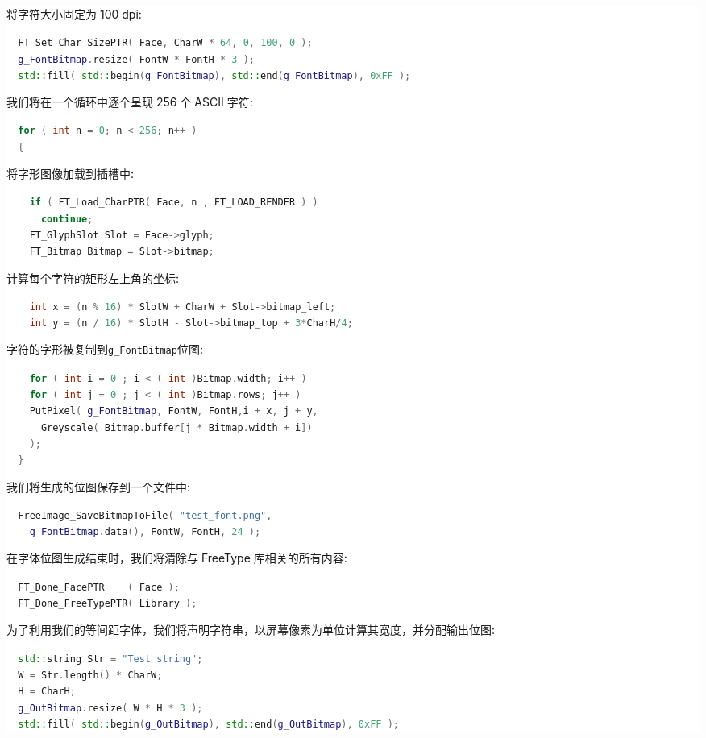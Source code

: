将字符大小固定为 100 dpi:

```cpp
  FT_Set_Char_SizePTR( Face, CharW * 64, 0, 100, 0 );
  g_FontBitmap.resize( FontW * FontH * 3 );
  std::fill( std::begin(g_FontBitmap), std::end(g_FontBitmap), 0xFF );
```

我们将在一个循环中逐个呈现 256 个 ASCII 字符:

```cpp
  for ( int n = 0; n < 256; n++ )
  {
```

将字形图像加载到插槽中:

```cpp
    if ( FT_Load_CharPTR( Face, n , FT_LOAD_RENDER ) )
      continue;
    FT_GlyphSlot Slot = Face->glyph;
    FT_Bitmap Bitmap = Slot->bitmap;
```

计算每个字符的矩形左上角的坐标:

```cpp
    int x = (n % 16) * SlotW + CharW + Slot->bitmap_left;
    int y = (n / 16) * SlotH - Slot->bitmap_top + 3*CharH/4;
```

字符的字形被复制到`g_FontBitmap`位图:

```cpp
    for ( int i = 0 ; i < ( int )Bitmap.width; i++ )
    for ( int j = 0 ; j < ( int )Bitmap.rows; j++ )
    PutPixel( g_FontBitmap, FontW, FontH,i + x, j + y,
      Greyscale( Bitmap.buffer[j * Bitmap.width + i])
    );
  }
```

我们将生成的位图保存到一个文件中:

```cpp
  FreeImage_SaveBitmapToFile( "test_font.png",
    g_FontBitmap.data(), FontW, FontH, 24 );
```

在字体位图生成结束时，我们将清除与 FreeType 库相关的所有内容:

```cpp
  FT_Done_FacePTR    ( Face );
  FT_Done_FreeTypePTR( Library );
```

为了利用我们的等间距字体，我们将声明字符串，以屏幕像素为单位计算其宽度，并分配输出位图:

```cpp
  std::string Str = "Test string";
  W = Str.length() * CharW;
  H = CharH;
  g_OutBitmap.resize( W * H * 3 );
  std::fill( std::begin(g_OutBitmap), std::end(g_OutBitmap), 0xFF );
```
